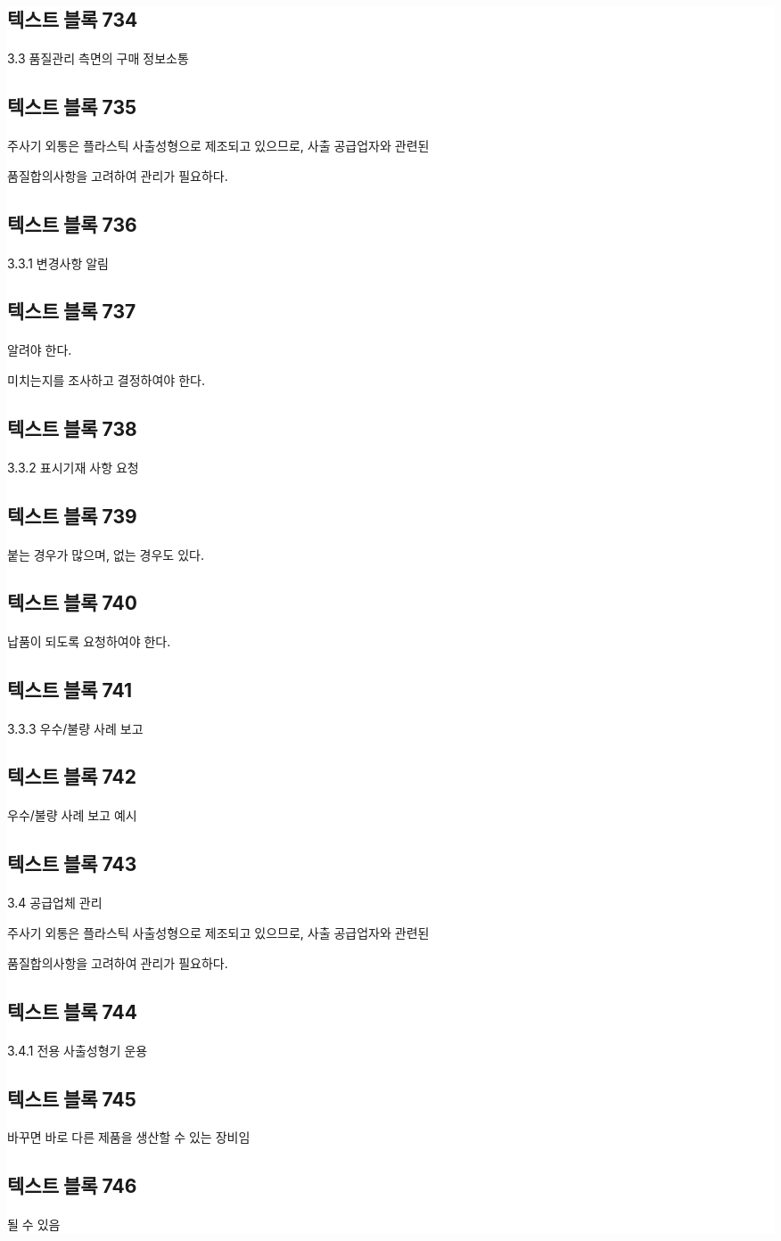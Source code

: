 ## 텍스트 블록 734
3.3 품질관리 측면의 구매 정보소통

## 텍스트 블록 735
주사기 외통은 플라스틱 사출성형으로 제조되고 있으므로, 사출 공급업자와 관련된

품질합의사항을 고려하여 관리가 필요하다.

## 텍스트 블록 736
3.3.1 변경사항 알림

## 텍스트 블록 737
알려야 한다.

미치는지를 조사하고 결정하여야 한다.

## 텍스트 블록 738
3.3.2 표시기재 사항 요청

## 텍스트 블록 739
붙는 경우가 많으며, 없는 경우도 있다.

## 텍스트 블록 740
납품이 되도록 요청하여야 한다.

## 텍스트 블록 741
3.3.3 우수/불량 사례 보고

## 텍스트 블록 742
우수/불량 사례 보고 예시

## 텍스트 블록 743
3.4 공급업체 관리

주사기 외통은 플라스틱 사출성형으로 제조되고 있으므로, 사출 공급업자와 관련된

품질합의사항을 고려하여 관리가 필요하다.

## 텍스트 블록 744
3.4.1 전용 사출성형기 운용

## 텍스트 블록 745
바꾸면 바로 다른 제품을 생산할 수 있는 장비임

## 텍스트 블록 746
될 수 있음
